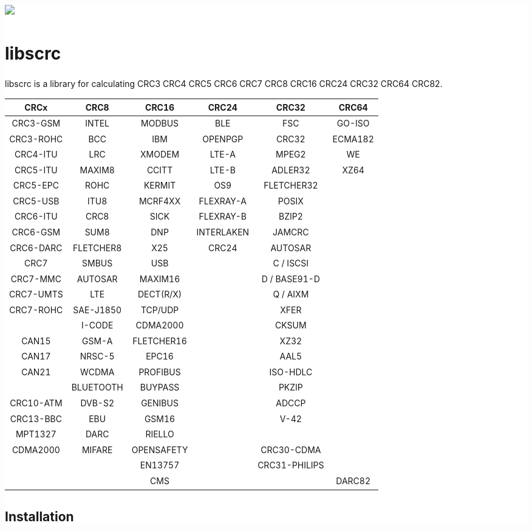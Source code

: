 ![](https://github.com/hex-in/libscrc/workflows/Python%20package/badge.svg)

libscrc
=======
libscrc is a library for calculating CRC3 CRC4 CRC5 CRC6 CRC7 CRC8 CRC16 CRC24 CRC32 CRC64 CRC82.

|  CRCx |  CRC8 | CRC16  | CRC24 |   CRC32| CRC64  |
| :------------: | :------------: | :------------: | :------------: | :------------: | :------------: |
| CRC3-GSM | INTEL   | MODBUS   | BLE | FSC      | GO-ISO |
| CRC3-ROHC | BCC     | IBM      | OPENPGP | CRC32    | ECMA182|
| CRC4-ITU | LRC     | XMODEM | LTE-A | MPEG2    | WE |
| CRC5-ITU | MAXIM8  | CCITT    | LTE-B |ADLER32   | XZ64 |
| CRC5-EPC | ROHC    | KERMIT   | OS9 |FLETCHER32|        |
| CRC5-USB | ITU8    |MCRF4XX   | FLEXRAY-A | POSIX |        |
| CRC6-ITU  | CRC8    | SICK     | FLEXRAY-B | BZIP2 |        |
| CRC6-GSM  | SUM8    | DNP      | INTERLAKEN | JAMCRC |        |
| CRC6-DARC |FLETCHER8| X25      | CRC24 | AUTOSAR |        |
| CRC7 | SMBUS | USB      |       | C / ISCSI |        |
| CRC7-MMC | AUTOSAR | MAXIM16  |   | D / BASE91-D |        |
| CRC7-UMTS | LTE | DECT(R/X) |      | Q / AIXM |        |
| CRC7-ROHC | SAE-J1850 | TCP/UDP  |       | XFER |        |
|          | I-CODE | CDMA2000 |       | CKSUM |        |
| CAN15 | GSM-A |FLETCHER16|| XZ32 |        |
| CAN17 | NRSC-5 |EPC16     |     | AAL5 |        |
| CAN21 | WCDMA |PROFIBUS | | ISO-HDLC | |
| | BLUETOOTH |BUYPASS | | PKZIP | |
| CRC10-ATM | DVB-S2 |GENIBUS | | ADCCP | |
| CRC13-BBC | EBU |GSM16 | | V-42 | |
| MPT1327 | DARC |RIELLO | |  | |
| CDMA2000 | MIFARE |OPENSAFETY | | CRC30-CDMA | |
| | |EN13757 | | CRC31-PHILIPS | |
| | |CMS | | | DARC82 |



Installation
------------
